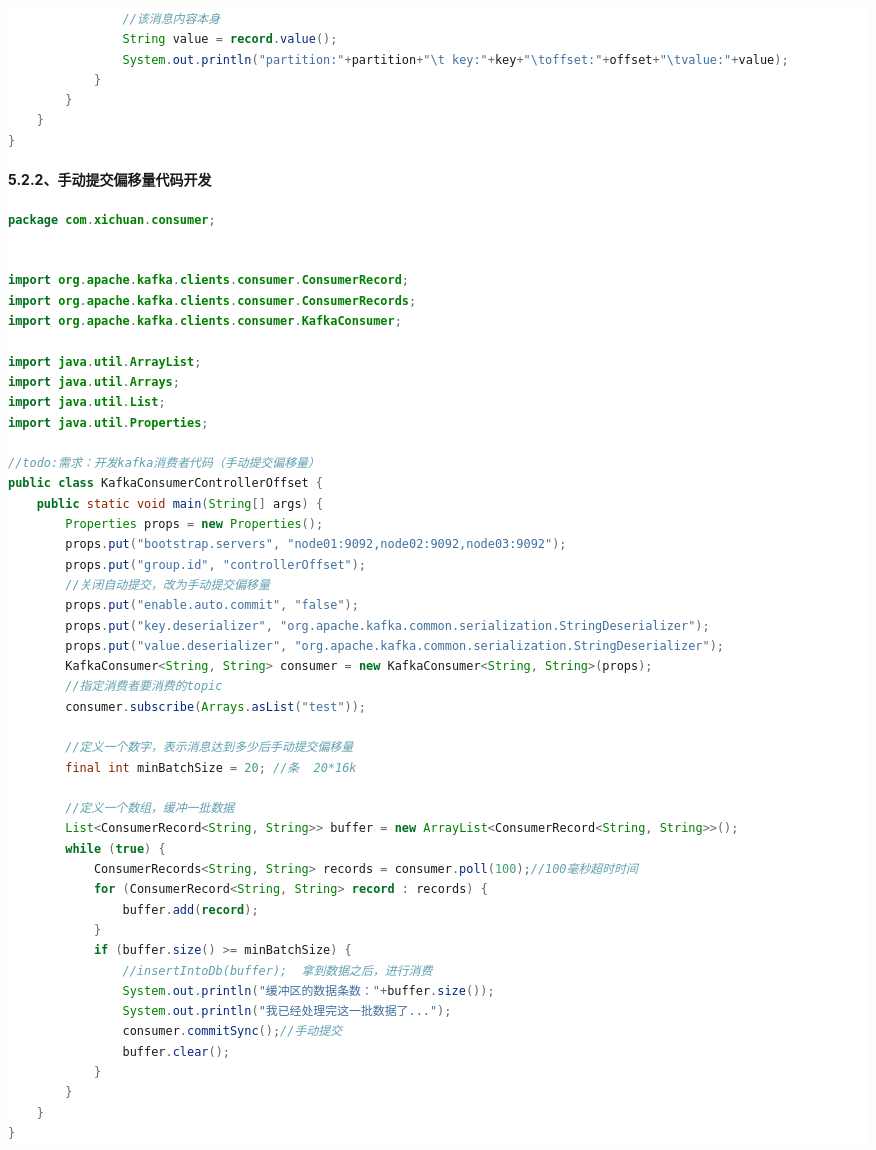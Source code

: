 ~~~java
                //该消息内容本身
                String value = record.value();
                System.out.println("partition:"+partition+"\t key:"+key+"\toffset:"+offset+"\tvalue:"+value);
            }
        }
    }
}

~~~

#### 5.2.2、手动提交偏移量代码开发

~~~java
package com.xichuan.consumer;


import org.apache.kafka.clients.consumer.ConsumerRecord;
import org.apache.kafka.clients.consumer.ConsumerRecords;
import org.apache.kafka.clients.consumer.KafkaConsumer;

import java.util.ArrayList;
import java.util.Arrays;
import java.util.List;
import java.util.Properties;

//todo:需求：开发kafka消费者代码（手动提交偏移量）
public class KafkaConsumerControllerOffset {
    public static void main(String[] args) {
        Properties props = new Properties();
        props.put("bootstrap.servers", "node01:9092,node02:9092,node03:9092");
        props.put("group.id", "controllerOffset");
        //关闭自动提交，改为手动提交偏移量
        props.put("enable.auto.commit", "false");
        props.put("key.deserializer", "org.apache.kafka.common.serialization.StringDeserializer");
        props.put("value.deserializer", "org.apache.kafka.common.serialization.StringDeserializer");
        KafkaConsumer<String, String> consumer = new KafkaConsumer<String, String>(props);
        //指定消费者要消费的topic
        consumer.subscribe(Arrays.asList("test"));

        //定义一个数字，表示消息达到多少后手动提交偏移量
        final int minBatchSize = 20; //条  20*16k

        //定义一个数组，缓冲一批数据
        List<ConsumerRecord<String, String>> buffer = new ArrayList<ConsumerRecord<String, String>>();
        while (true) {
            ConsumerRecords<String, String> records = consumer.poll(100);//100毫秒超时时间
            for (ConsumerRecord<String, String> record : records) {
                buffer.add(record);
            }
            if (buffer.size() >= minBatchSize) {
                //insertIntoDb(buffer);  拿到数据之后，进行消费
                System.out.println("缓冲区的数据条数："+buffer.size());
                System.out.println("我已经处理完这一批数据了...");
                consumer.commitSync();//手动提交
                buffer.clear();
            }
        }
    }
}

~~~